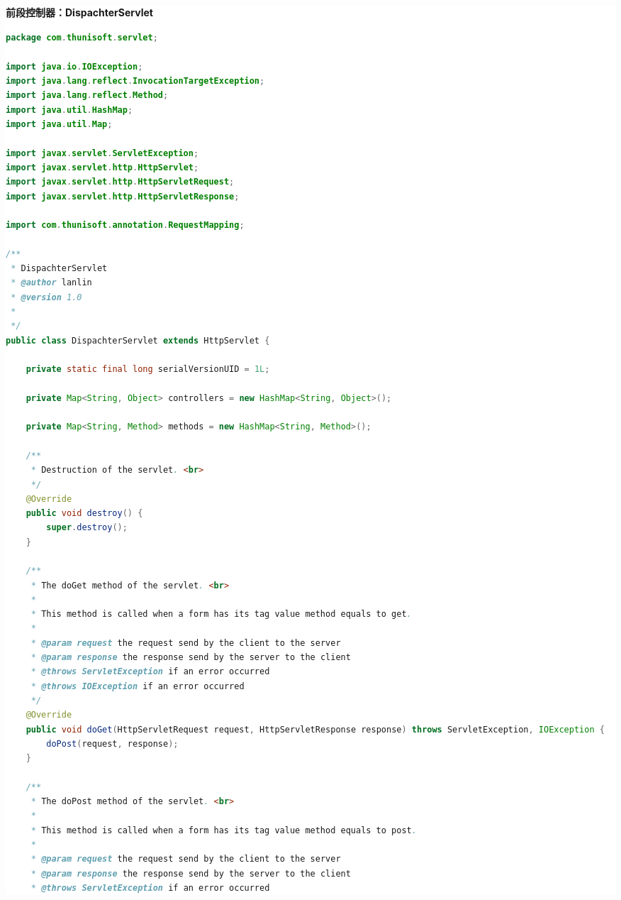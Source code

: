 **前段控制器：DispachterServlet**

```java
package com.thunisoft.servlet;

import java.io.IOException;
import java.lang.reflect.InvocationTargetException;
import java.lang.reflect.Method;
import java.util.HashMap;
import java.util.Map;

import javax.servlet.ServletException;
import javax.servlet.http.HttpServlet;
import javax.servlet.http.HttpServletRequest;
import javax.servlet.http.HttpServletResponse;

import com.thunisoft.annotation.RequestMapping;

/**
 * DispachterServlet
 * @author lanlin
 * @version 1.0
 *
 */
public class DispachterServlet extends HttpServlet {

    private static final long serialVersionUID = 1L;

    private Map<String, Object> controllers = new HashMap<String, Object>();

    private Map<String, Method> methods = new HashMap<String, Method>();

    /**
     * Destruction of the servlet. <br>
     */
    @Override
    public void destroy() {
        super.destroy();
    }

    /**
     * The doGet method of the servlet. <br>
     *
     * This method is called when a form has its tag value method equals to get.
     * 
     * @param request the request send by the client to the server
     * @param response the response send by the server to the client
     * @throws ServletException if an error occurred
     * @throws IOException if an error occurred
     */
    @Override
    public void doGet(HttpServletRequest request, HttpServletResponse response) throws ServletException, IOException {
        doPost(request, response);
    }

    /**
     * The doPost method of the servlet. <br>
     *
     * This method is called when a form has its tag value method equals to post.
     * 
     * @param request the request send by the client to the server
     * @param response the response send by the server to the client
     * @throws ServletException if an error occurred
```